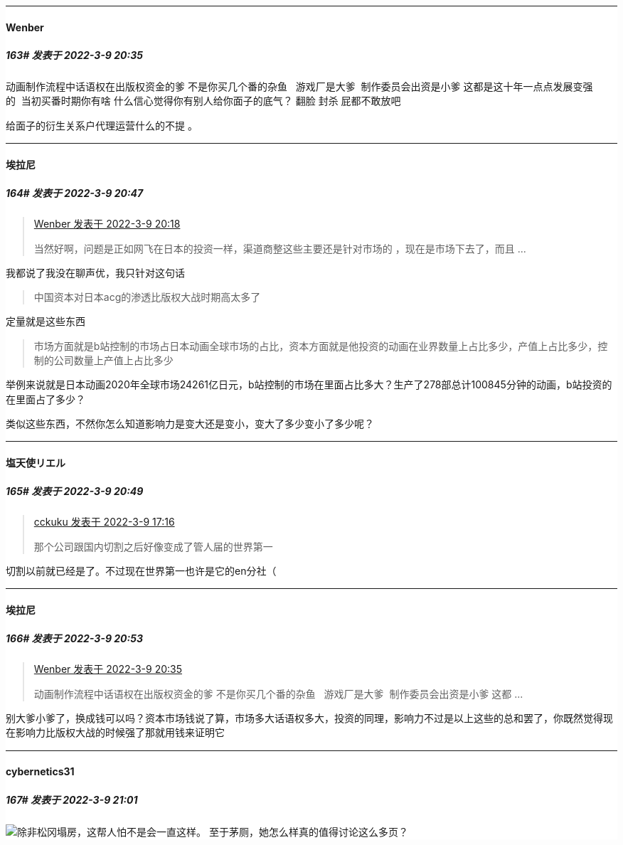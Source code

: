 
*****

####  Wenber  
##### 163#       发表于 2022-3-9 20:35

动画制作流程中话语权在出版权资金的爹 不是你买几个番的杂鱼   游戏厂是大爹  制作委员会出资是小爹 这都是这十年一点点发展变强的  当初买番时期你有啥 什么信心觉得你有别人给你面子的底气？ 翻脸 封杀 屁都不敢放吧

给面子的衍生关系户代理运营什么的不提 。

*****

####  埃拉尼  
##### 164#       发表于 2022-3-9 20:47

<blockquote><a href="httphttps://bbs.saraba1st.com/2b/forum.php?mod=redirect&amp;goto=findpost&amp;pid=54982478&amp;ptid=2056684" target="_blank">Wenber 发表于 2022-3-9 20:18</a>

当然好啊，问题是正如网飞在日本的投资一样，渠道商整这些主要还是针对市场的 ，现在是市场下去了，而且 ...</blockquote>
我都说了我没在聊声优，我只针对这句话<blockquote>中国资本对日本acg的渗透比版权大战时期高太多了</blockquote>
定量就是这些东西<blockquote>市场方面就是b站控制的市场占日本动画全球市场的占比，资本方面就是他投资的动画在业界数量上占比多少，产值上占比多少，控制的公司数量上产值上占比多少</blockquote>举例来说就是日本动画2020年全球市场24261亿日元，b站控制的市场在里面占比多大？生产了278部总计100845分钟的动画，b站投资的在里面占了多少？

类似这些东西，不然你怎么知道影响力是变大还是变小，变大了多少变小了多少呢？



*****

####  塩天使リエル  
##### 165#       发表于 2022-3-9 20:49

<blockquote><a href="httphttps://bbs.saraba1st.com/2b/forum.php?mod=redirect&amp;goto=findpost&amp;pid=54979814&amp;ptid=2056684" target="_blank">cckuku 发表于 2022-3-9 17:16</a>

那个公司跟国内切割之后好像变成了管人届的世界第一</blockquote>

切割以前就已经是了。不过现在世界第一也许是它的en分社（

*****

####  埃拉尼  
##### 166#       发表于 2022-3-9 20:53

<blockquote><a href="httphttps://bbs.saraba1st.com/2b/forum.php?mod=redirect&amp;goto=findpost&amp;pid=54982677&amp;ptid=2056684" target="_blank">Wenber 发表于 2022-3-9 20:35</a>

动画制作流程中话语权在出版权资金的爹 不是你买几个番的杂鱼   游戏厂是大爹  制作委员会出资是小爹 这都 ...</blockquote>
别大爹小爹了，换成钱可以吗？资本市场钱说了算，市场多大话语权多大，投资的同理，影响力不过是以上这些的总和罢了，你既然觉得现在影响力比版权大战的时候强了那就用钱来证明它

*****

####  cybernetics31  
##### 167#       发表于 2022-3-9 21:01

<img src="https://static.saraba1st.com/image/smiley/face2017/067.png" referrerpolicy="no-referrer">除非松冈塌房，这帮人怕不是会一直这样。
至于茅厕，她怎么样真的值得讨论这么多页？

